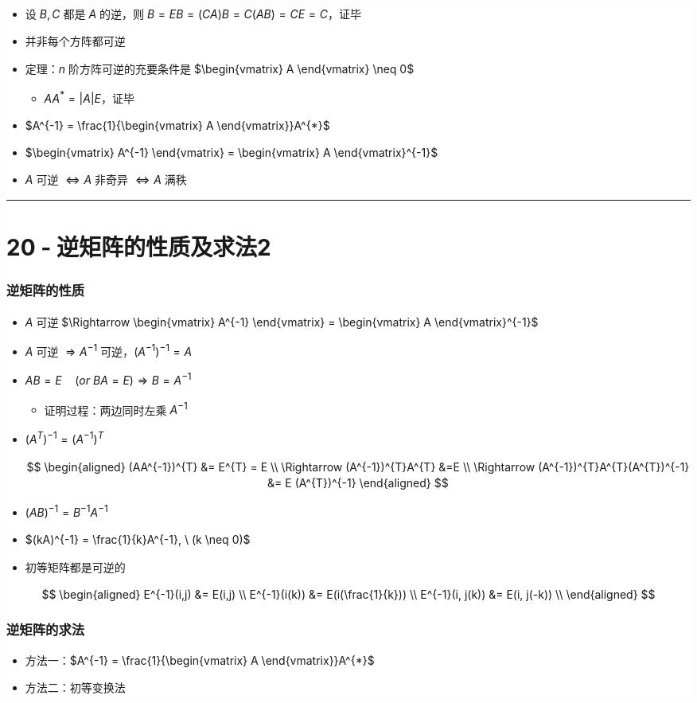   - 设 $B,C$ 都是 $A$ 的逆，则 $B = EB=(CA)B = C(AB) = CE = C$，证毕

+ 并非每个方阵都可逆

+ 定理：$n$ 阶方阵可逆的充要条件是 $\begin{vmatrix} A \end{vmatrix} \neq 0$
  
  - $AA^{*} = \vert A \vert E$，证毕

+ $A^{-1} = \frac{1}{\begin{vmatrix} A \end{vmatrix}}A^{*}$

+ $\begin{vmatrix} A^{-1} \end{vmatrix} = \begin{vmatrix} A \end{vmatrix}^{-1}$

+ $A$ 可逆 $\Leftrightarrow A$ 非奇异 $\Leftrightarrow A$ 满秩

---

# 20 - 逆矩阵的性质及求法2

### 逆矩阵的性质

+ $A$ 可逆 $\Rightarrow \begin{vmatrix} A^{-1} \end{vmatrix} = \begin{vmatrix} A \end{vmatrix}^{-1}$

+ $A$ 可逆 $\Rightarrow A^{-1}$ 可逆，$(A^{-1})^{-1} = A$

+ $AB = E \quad (or \ BA=E) \Rightarrow B = A^{-1}$
  
  - 证明过程：两边同时左乘 $A^{-1}$

+ $(A^{T})^{-1} = (A^{-1})^{T}$
  
  $$
  \begin{aligned}
(AA^{-1})^{T} &= E^{T} = E \\
\Rightarrow (A^{-1})^{T}A^{T} &=E \\
\Rightarrow (A^{-1})^{T}A^{T}(A^{T})^{-1} &= E (A^{T})^{-1}
\end{aligned}
  $$

+ $(AB)^{-1} = B^{-1}A^{-1}$

+ $(kA)^{-1} = \frac{1}{k}A^{-1}, \ (k \neq 0)$

+ 初等矩阵都是可逆的

$$
\begin{aligned}
E^{-1}(i,j) &= E(i,j) \\
E^{-1}(i(k)) &= E(i(\frac{1}{k})) \\
E^{-1}(i, j(k)) &= E(i, j(-k)) \\
\end{aligned}
$$

### 逆矩阵的求法

+ 方法一：$A^{-1} = \frac{1}{\begin{vmatrix} A \end{vmatrix}}A^{*}$

+ 方法二：初等变换法
